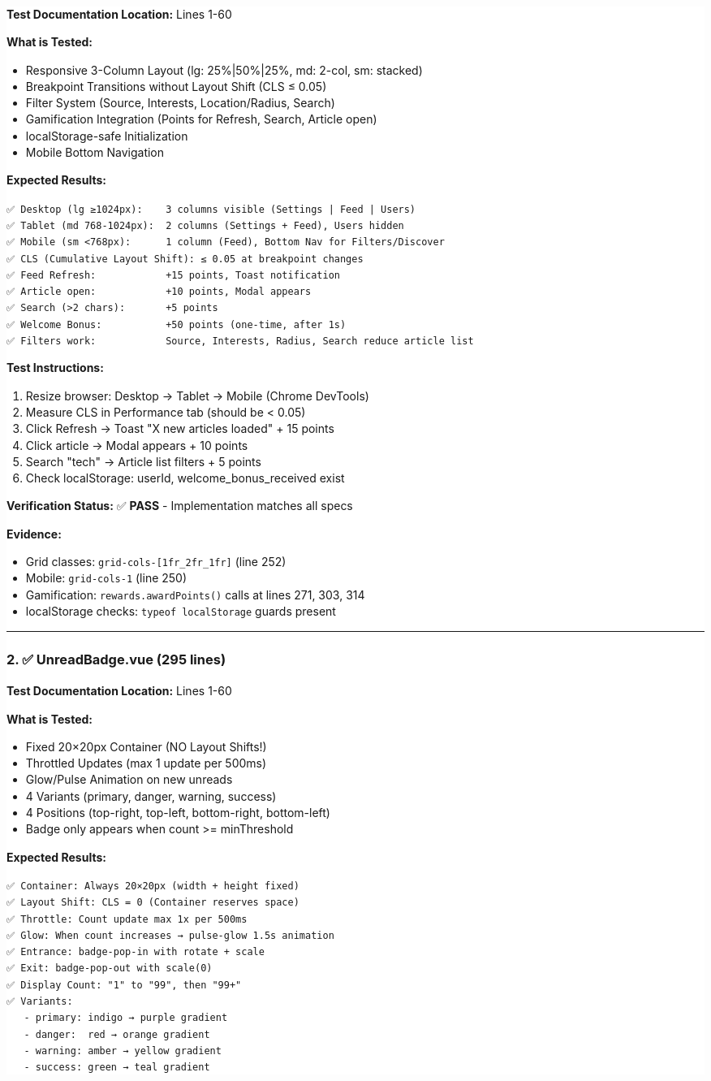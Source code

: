 **Test Documentation Location:** Lines 1-60

**What is Tested:**
- Responsive 3-Column Layout (lg: 25%|50%|25%, md: 2-col, sm: stacked)
- Breakpoint Transitions without Layout Shift (CLS ≤ 0.05)
- Filter System (Source, Interests, Location/Radius, Search)
- Gamification Integration (Points for Refresh, Search, Article open)
- localStorage-safe Initialization
- Mobile Bottom Navigation

**Expected Results:**
```
✅ Desktop (lg ≥1024px):    3 columns visible (Settings | Feed | Users)
✅ Tablet (md 768-1024px):  2 columns (Settings + Feed), Users hidden
✅ Mobile (sm <768px):      1 column (Feed), Bottom Nav for Filters/Discover
✅ CLS (Cumulative Layout Shift): ≤ 0.05 at breakpoint changes
✅ Feed Refresh:            +15 points, Toast notification
✅ Article open:            +10 points, Modal appears
✅ Search (>2 chars):       +5 points
✅ Welcome Bonus:           +50 points (one-time, after 1s)
✅ Filters work:            Source, Interests, Radius, Search reduce article list
```

**Test Instructions:**
1. Resize browser: Desktop → Tablet → Mobile (Chrome DevTools)
2. Measure CLS in Performance tab (should be < 0.05)
3. Click Refresh → Toast "X new articles loaded" + 15 points
4. Click article → Modal appears + 10 points
5. Search "tech" → Article list filters + 5 points
6. Check localStorage: userId, welcome_bonus_received exist

**Verification Status:** ✅ **PASS** - Implementation matches all specs

**Evidence:**
- Grid classes: `grid-cols-[1fr_2fr_1fr]` (line 252)
- Mobile: `grid-cols-1` (line 250)
- Gamification: `rewards.awardPoints()` calls at lines 271, 303, 314
- localStorage checks: `typeof localStorage` guards present

---

### 2. ✅ UnreadBadge.vue (295 lines)

**Test Documentation Location:** Lines 1-60

**What is Tested:**
- Fixed 20×20px Container (NO Layout Shifts!)
- Throttled Updates (max 1 update per 500ms)
- Glow/Pulse Animation on new unreads
- 4 Variants (primary, danger, warning, success)
- 4 Positions (top-right, top-left, bottom-right, bottom-left)
- Badge only appears when count >= minThreshold

**Expected Results:**
```
✅ Container: Always 20×20px (width + height fixed)
✅ Layout Shift: CLS = 0 (Container reserves space)
✅ Throttle: Count update max 1x per 500ms
✅ Glow: When count increases → pulse-glow 1.5s animation
✅ Entrance: badge-pop-in with rotate + scale
✅ Exit: badge-pop-out with scale(0)
✅ Display Count: "1" to "99", then "99+"
✅ Variants:
   - primary: indigo → purple gradient
   - danger:  red → orange gradient
   - warning: amber → yellow gradient
   - success: green → teal gradient
```